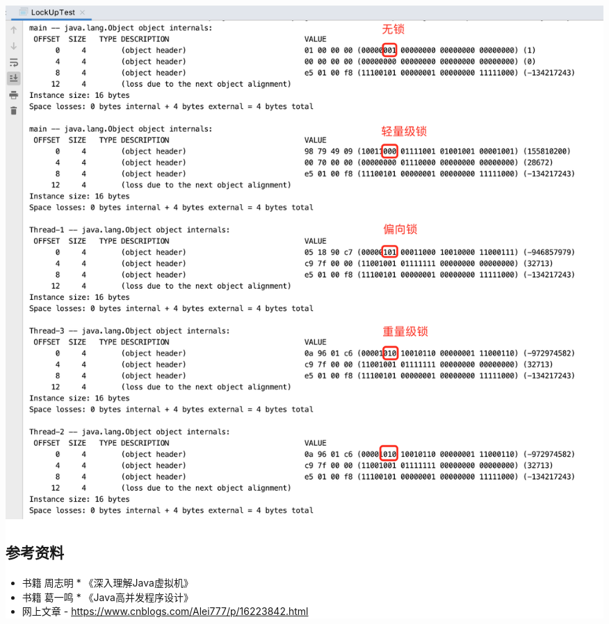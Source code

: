 ![](/mb/images/juc/synchronized/11.png)

## 参考资料
* 书籍 周志明 * 《深入理解Java虚拟机》
* 书籍 葛一鸣 * 《Java高并发程序设计》
* 网上文章 - https://www.cnblogs.com/Alei777/p/16223842.html


